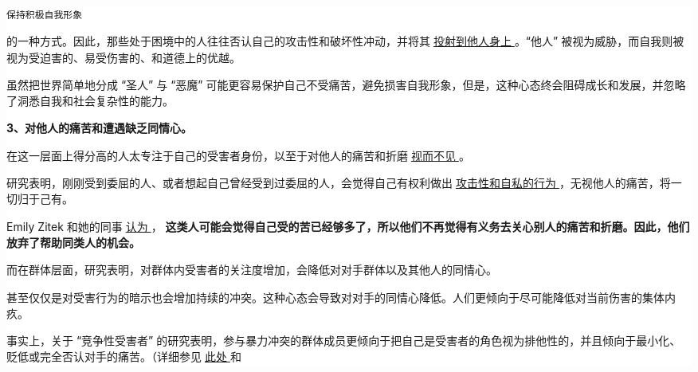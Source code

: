     保持积极自我形象
   </a>
   的一种方式。因此，那些处于困境中的人往往否认自己的攻击性和破坏性冲动，并将其
   <a class="markup--anchor markup--p-anchor" data-href="https://www.amazon.com/Love-Guilt-Reparation-1921-1945-Writings/dp/074323765X" href="https://www.amazon.com/Love-Guilt-Reparation-1921-1945-Writings/dp/074323765X" rel="noopener noreferrer" target="_blank">
    投射到他人身上
   </a>
   。“他人” 被视为威胁，而自我则被视为受迫害的、易受伤害的、和道德上的优越。
  </p>
  <p class="graf graf--p">
   虽然把世界简单地分成 “圣人” 与 “恶魔” 可能更容易保护自己不受痛苦，避免损害自我形象，但是，这种心态终会阻碍成长和发展，并忽略了洞悉自我和社会复杂性的能力。
  </p>
  <p class="graf graf--p">
   <strong class="markup--strong markup--p-strong">
    3、对他人的痛苦和遭遇缺乏同情心。
   </strong>
  </p>
  <p class="graf graf--p">
   在这一层面上得分高的人太专注于自己的受害者身份，以至于对他人的痛苦和折磨
   <a class="markup--anchor markup--p-anchor" data-href="https://www.amazon.com/Victimhood-Vengefulness-Culture-Forgiveness-Psychiatry/dp/1608761916" href="https://www.amazon.com/Victimhood-Vengefulness-Culture-Forgiveness-Psychiatry/dp/1608761916" rel="noopener noreferrer" target="_blank">
    视而不见
   </a>
   。
  </p>
  <p class="graf graf--p">
   研究表明，刚刚受到委屈的人、或者想起自己曾经受到过委屈的人，会觉得自己有权利做出
   <a class="markup--anchor markup--p-anchor" data-href="https://pdfs.semanticscholar.org/34ae/fcaa1b7f3c7ca7c968bbe5294bdf8d2e951d.pdf" href="https://pdfs.semanticscholar.org/34ae/fcaa1b7f3c7ca7c968bbe5294bdf8d2e951d.pdf" rel="noopener noreferrer" target="_blank">
    攻击性和自私的行为
   </a>
   ，无视他人的痛苦，将一切归于己有。
  </p>
  <p class="graf graf--p">
   Emily Zitek 和她的同事
   <a class="markup--anchor markup--p-anchor" data-href="https://www.ilr.cornell.edu/people/emily-zitek" href="https://www.ilr.cornell.edu/people/emily-zitek" rel="noopener noreferrer" target="_blank">
    认为
   </a>
   ，
   <strong class="markup--strong markup--p-strong">
    这类人可能会觉得自己受的苦已经够多了，所以他们不再觉得有义务去关心别人的痛苦和折磨。因此，他们放弃了帮助同类人的机会。
   </strong>
  </p>
  <p class="graf graf--p">
   而在群体层面，研究表明，对群体内受害者的关注度增加，会降低对对手群体以及其他人的同情心。
  </p>
  <p class="graf graf--p">
   甚至仅仅是对受害行为的暗示也会增加持续的冲突。这种心态会导致对对手的同情心降低。人们更倾向于尽可能降低对当前伤害的集体内疚。
  </p>
  <p class="graf graf--p">
   事实上，关于 “竞争性受害者” 的研究表明，参与暴力冲突的群体成员更倾向于把自己是受害者的角色视为排他性的，并且倾向于最小化、贬低或完全否认对手的痛苦。（详细参见
   <a class="markup--anchor markup--p-anchor" data-href="https://journals.sagepub.com/doi/10.1177/1088868312440048" href="https://journals.sagepub.com/doi/10.1177/1088868312440048" rel="noopener noreferrer" target="_blank">
    此处
   </a>
   和
   <a class="markup--anchor markup--p-anchor" data-href="https://www.tandfonline.com/doi/abs/10.1080/10781910802544373" href="https://www.tandfonline.com/doi/abs/10.1080/10781910802544373" rel="noopener noreferrer" target="_blank">